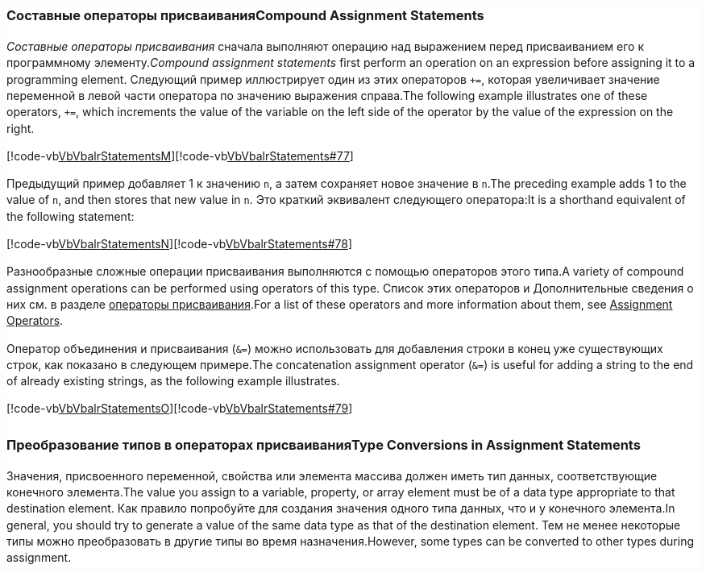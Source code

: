 ### <a name="compound-assignment-statements"></a><span data-ttu-id="5d83d-167">Составные операторы присваивания</span><span class="sxs-lookup"><span data-stu-id="5d83d-167">Compound Assignment Statements</span></span>  
 <span data-ttu-id="5d83d-168">*Составные операторы присваивания* сначала выполняют операцию над выражением перед присваиванием его к программному элементу.</span><span class="sxs-lookup"><span data-stu-id="5d83d-168">*Compound assignment statements* first perform an operation on an expression before assigning it to a programming element.</span></span> <span data-ttu-id="5d83d-169">Следующий пример иллюстрирует один из этих операторов `+=`, которая увеличивает значение переменной в левой части оператора по значению выражения справа.</span><span class="sxs-lookup"><span data-stu-id="5d83d-169">The following example illustrates one of these operators, `+=`, which increments the value of the variable on the left side of the operator by the value of the expression on the right.</span></span>  
  
 <span data-ttu-id="5d83d-170">[!code-vb[VbVbalrStatements&#77;](../../../visual-basic/language-reference/error-messages/codesnippet/VisualBasic/statements_9.vb)]</span><span class="sxs-lookup"><span data-stu-id="5d83d-170">[!code-vb[VbVbalrStatements#77](../../../visual-basic/language-reference/error-messages/codesnippet/VisualBasic/statements_9.vb)]</span></span>  
  
 <span data-ttu-id="5d83d-171">Предыдущий пример добавляет 1 к значению `n`, а затем сохраняет новое значение в `n`.</span><span class="sxs-lookup"><span data-stu-id="5d83d-171">The preceding example adds 1 to the value of `n`, and then stores that new value in `n`.</span></span> <span data-ttu-id="5d83d-172">Это краткий эквивалент следующего оператора:</span><span class="sxs-lookup"><span data-stu-id="5d83d-172">It is a shorthand equivalent of the following statement:</span></span>  
  
 <span data-ttu-id="5d83d-173">[!code-vb[VbVbalrStatements&#78;](../../../visual-basic/language-reference/error-messages/codesnippet/VisualBasic/statements_10.vb)]</span><span class="sxs-lookup"><span data-stu-id="5d83d-173">[!code-vb[VbVbalrStatements#78](../../../visual-basic/language-reference/error-messages/codesnippet/VisualBasic/statements_10.vb)]</span></span>  
  
 <span data-ttu-id="5d83d-174">Разнообразные сложные операции присваивания выполняются с помощью операторов этого типа.</span><span class="sxs-lookup"><span data-stu-id="5d83d-174">A variety of compound assignment operations can be performed using operators of this type.</span></span> <span data-ttu-id="5d83d-175">Список этих операторов и Дополнительные сведения о них см. в разделе [операторы присваивания](../../../visual-basic/language-reference/operators/assignment-operators.md).</span><span class="sxs-lookup"><span data-stu-id="5d83d-175">For a list of these operators and more information about them, see [Assignment Operators](../../../visual-basic/language-reference/operators/assignment-operators.md).</span></span>  
  
 <span data-ttu-id="5d83d-176">Оператор объединения и присваивания (`&=`) можно использовать для добавления строки в конец уже существующих строк, как показано в следующем примере.</span><span class="sxs-lookup"><span data-stu-id="5d83d-176">The concatenation assignment operator (`&=`) is useful for adding a string to the end of already existing strings, as the following example illustrates.</span></span>  
  
 <span data-ttu-id="5d83d-177">[!code-vb[VbVbalrStatements&#79;](../../../visual-basic/language-reference/error-messages/codesnippet/VisualBasic/statements_11.vb)]</span><span class="sxs-lookup"><span data-stu-id="5d83d-177">[!code-vb[VbVbalrStatements#79](../../../visual-basic/language-reference/error-messages/codesnippet/VisualBasic/statements_11.vb)]</span></span>  
  
### <a name="type-conversions-in-assignment-statements"></a><span data-ttu-id="5d83d-178">Преобразование типов в операторах присваивания</span><span class="sxs-lookup"><span data-stu-id="5d83d-178">Type Conversions in Assignment Statements</span></span>  
 <span data-ttu-id="5d83d-179">Значения, присвоенного переменной, свойства или элемента массива должен иметь тип данных, соответствующие конечного элемента.</span><span class="sxs-lookup"><span data-stu-id="5d83d-179">The value you assign to a variable, property, or array element must be of a data type appropriate to that destination element.</span></span> <span data-ttu-id="5d83d-180">Как правило попробуйте для создания значения одного типа данных, что и у конечного элемента.</span><span class="sxs-lookup"><span data-stu-id="5d83d-180">In general, you should try to generate a value of the same data type as that of the destination element.</span></span> <span data-ttu-id="5d83d-181">Тем не менее некоторые типы можно преобразовать в другие типы во время назначения.</span><span class="sxs-lookup"><span data-stu-id="5d83d-181">However, some types can be converted to other types during assignment.</span></span>  
  